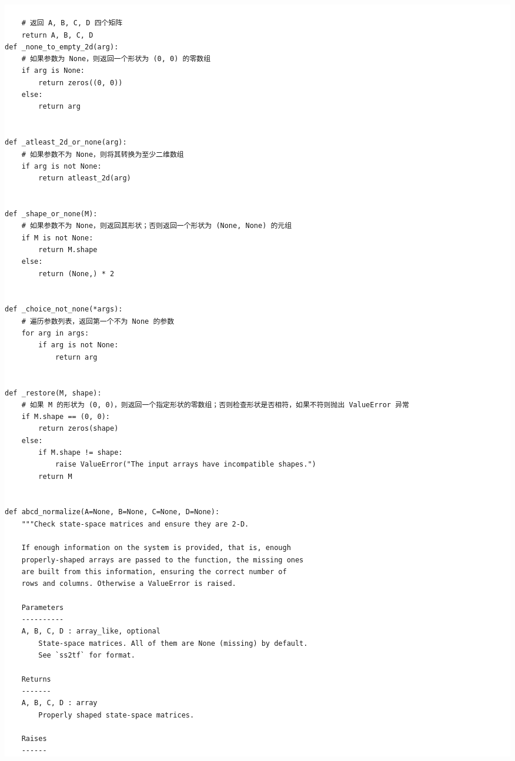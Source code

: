 ```

    # 返回 A, B, C, D 四个矩阵
    return A, B, C, D
def _none_to_empty_2d(arg):
    # 如果参数为 None，则返回一个形状为 (0, 0) 的零数组
    if arg is None:
        return zeros((0, 0))
    else:
        return arg


def _atleast_2d_or_none(arg):
    # 如果参数不为 None，则将其转换为至少二维数组
    if arg is not None:
        return atleast_2d(arg)


def _shape_or_none(M):
    # 如果参数不为 None，则返回其形状；否则返回一个形状为 (None, None) 的元组
    if M is not None:
        return M.shape
    else:
        return (None,) * 2


def _choice_not_none(*args):
    # 遍历参数列表，返回第一个不为 None 的参数
    for arg in args:
        if arg is not None:
            return arg


def _restore(M, shape):
    # 如果 M 的形状为 (0, 0)，则返回一个指定形状的零数组；否则检查形状是否相符，如果不符则抛出 ValueError 异常
    if M.shape == (0, 0):
        return zeros(shape)
    else:
        if M.shape != shape:
            raise ValueError("The input arrays have incompatible shapes.")
        return M


def abcd_normalize(A=None, B=None, C=None, D=None):
    """Check state-space matrices and ensure they are 2-D.

    If enough information on the system is provided, that is, enough
    properly-shaped arrays are passed to the function, the missing ones
    are built from this information, ensuring the correct number of
    rows and columns. Otherwise a ValueError is raised.

    Parameters
    ----------
    A, B, C, D : array_like, optional
        State-space matrices. All of them are None (missing) by default.
        See `ss2tf` for format.

    Returns
    -------
    A, B, C, D : array
        Properly shaped state-space matrices.

    Raises
    ------
```